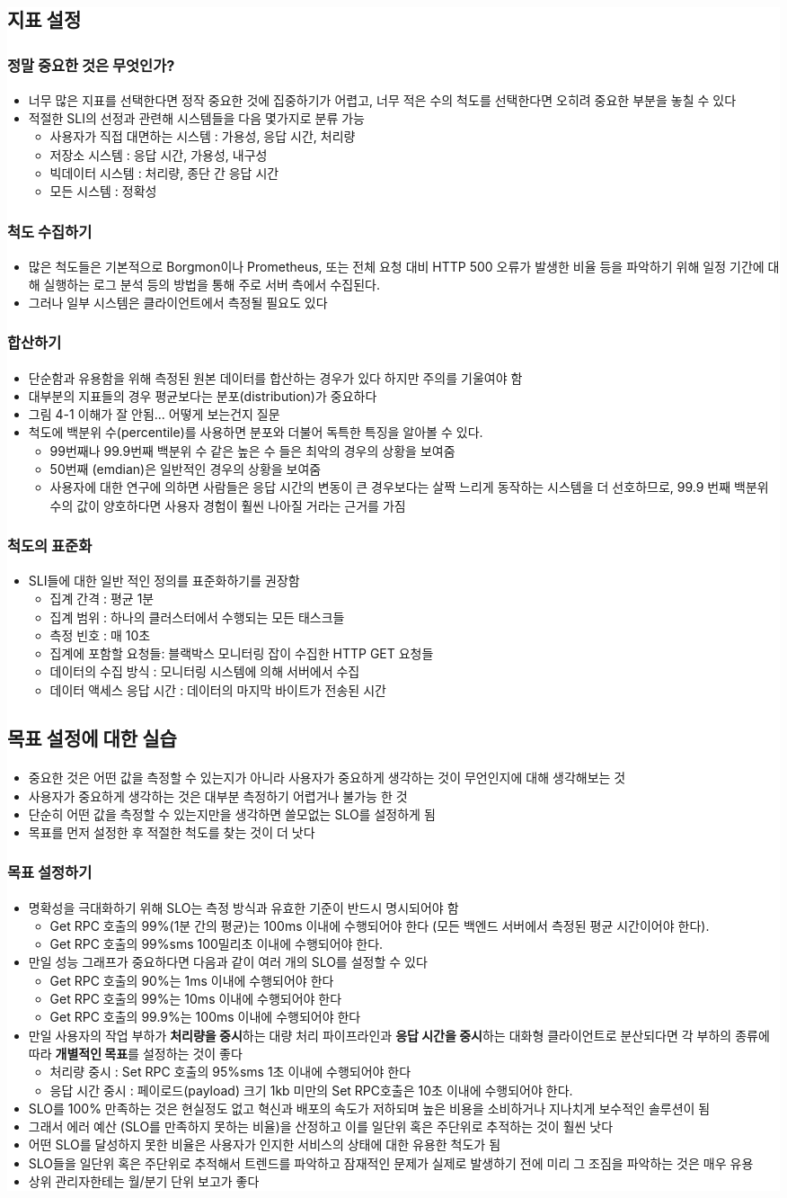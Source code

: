 ## 지표 설정

### 정말 중요한 것은 무엇인가?

- 너무 많은 지표를 선택한다면 정작 중요한 것에 집중하기가 어렵고, 너무 적은 수의 척도를 선택한다면 오히려 중요한 부분을 놓칠 수 있다
- 적절한 SLI의 선정과 관련해 시스템들을 다음 몇가지로 분류 가능
  - 사용자가 직접 대면하는 시스템 : 가용성, 응답 시간, 처리량
  - 저장소 시스템 : 응답 시간, 가용성, 내구성
  - 빅데이터 시스템 : 처리량, 종단 간 응답 시간
  - 모든 시스템 : 정확성

### 척도 수집하기

- 많은 척도들은 기본적으로 Borgmon이나 Prometheus, 또는 전체 요청 대비 HTTP 500 오류가 발생한 비율 등을 파악하기 위해 일정 기간에 대해 실행하는 로그 분석 등의 방법을 통해 주로 서버 측에서 수집된다.
- 그러나 일부 시스템은 클라이언트에서 측정될 필요도 있다

### 합산하기

- 단순함과 유용함을 위해 측정된 원본 데이터를 합산하는 경우가 있다 하지만 주의를 기울여야 함
- 대부분의 지표들의 경우 평균보다는 분포(distribution)가 중요하다
- 그림 4-1 이해가 잘 안됨... 어떻게 보는건지 질문
- 척도에 백분위 수(percentile)를 사용하면 분포와 더불어 독특한 특징을 알아볼 수 있다.
  - 99번째나 99.9번째 백분위 수 같은 높은 수 들은 최악의 경우의 상황을 보여줌
  - 50번째 (emdian)은 일반적인 경우의 상황을 보여줌
  - 사용자에 대한 연구에 의하면 사람들은 응답 시간의 변동이 큰 경우보다는 살짝 느리게 동작하는 시스템을 더 선호하므로, 99.9 번째 백분위 수의 값이 양호하다면 사용자 경험이 훨씬 나아질 거라는 근거를 가짐

### 척도의 표준화

- SLI들에 대한 일반 적인 정의를 표준화하기를 권장함
  - 집계 간격 : 평균 1분
  - 집계 범위 : 하나의 클러스터에서 수행되는 모든 태스크들
  - 측정 빈호 : 매 10초
  - 집계에 포함할 요청들: 블랙박스 모니터링 잡이 수집한 HTTP GET 요청들
  - 데이터의 수집 방식 : 모니터링 시스템에 의해 서버에서 수집
  - 데이터 액세스 응답 시간 : 데이터의 마지막 바이트가 전송된 시간

## 목표 설정에 대한 실습

- 중요한 것은 어떤 값을 측정할 수 있는지가 아니라 사용자가 중요하게 생각하는 것이 무언인지에 대해 생각해보는 것
- 사용자가 중요하게 생각하는 것은 대부분 측정하기 어렵거나 불가능 한 것
- 단순히 어떤 값을 측정할 수 있는지만을 생각하면 쓸모없는 SLO를 설정하게 됨
- 목표를 먼저 설정한 후 적절한 척도를 찾는 것이 더 낫다

### 목표 설정하기

- 명확성을 극대화하기 위해 SLO는 측정 방식과 유효한 기준이 반드시 명시되어야 함
  - Get RPC 호출의 99%(1분 간의 평균)는 100ms 이내에 수행되어야 한다 (모든 백엔드 서버에서 측정된 평균 시간이어야 한다).
  - Get RPC 호출의 99%sms 100밀리초 이내에 수행되어야 한다.
- 만일 성능 그래프가 중요하다면 다음과 같이 여러 개의 SLO를 설정할 수 있다
  - Get RPC 호출의 90%는 1ms 이내에 수행되어야 한다
  - Get RPC 호출의 99%는 10ms 이내에 수행되어야 한다
  - Get RPC 호출의 99.9%는 100ms 이내에 수행되어야 한다
- 만일 사용자의 작업 부하가 **처리량을 중시**하는 대량 처리 파이프라인과 **응답 시간을 중시**하는 대화형 클라이언트로 분산되다면 각 부하의 종류에 따라 **개별적인 목표**를 설정하는 것이 좋다
  - 처리량 중시 : Set RPC 호출의 95%sms 1초 이내에 수행되어야 한다
  - 응답 시간 중시 : 페이로드(payload) 크기 1kb 미만의 Set RPC호출은 10초 이내에 수행되어야 한다.
- SLO를 100% 만족하는 것은 현실정도 없고 혁신과 배포의 속도가 저하되며 높은 비용을 소비하거나 지나치게 보수적인 솔루션이 됨
- 그래서 에러 예산 (SLO를 만족하지 못하는 비율)을 산정하고 이를 일단위 혹은 주단위로 추적하는 것이 훨씬 낫다
- 어떤 SLO를 달성하지 못한 비율은 사용자가 인지한 서비스의 상태에 대한 유용한 척도가 됨
- SLO들을 일단위 혹은 주단위로 추적해서 트렌드를 파악하고 잠재적인 문제가 실제로 발생하기 전에 미리 그 조짐을 파악하는 것은 매우 유용
- 상위 관리자한테는 월/분기 단위 보고가 좋다